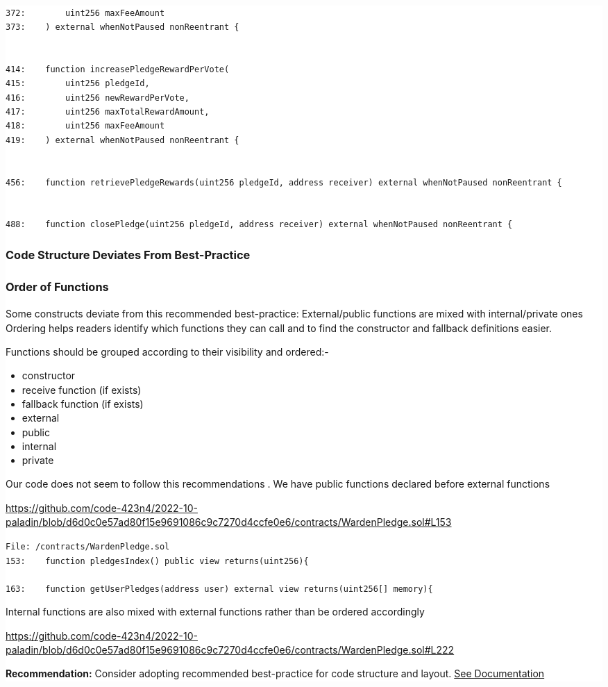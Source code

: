 ```solidity
372:        uint256 maxFeeAmount
373:    ) external whenNotPaused nonReentrant {


414:    function increasePledgeRewardPerVote(
415:        uint256 pledgeId,
416:        uint256 newRewardPerVote,
417:        uint256 maxTotalRewardAmount,
418:        uint256 maxFeeAmount
419:    ) external whenNotPaused nonReentrant {


456:    function retrievePledgeRewards(uint256 pledgeId, address receiver) external whenNotPaused nonReentrant {


488:    function closePledge(uint256 pledgeId, address receiver) external whenNotPaused nonReentrant {

```

### Code Structure Deviates From Best-Practice
### Order of Functions
Some constructs deviate from this recommended best-practice: External/public functions are mixed with internal/private ones
Ordering helps readers identify which functions they can call and to find the constructor and fallback definitions easier.

Functions should be grouped according to their visibility and ordered:-  
-    constructor
-   receive function (if exists)  
-   fallback function (if exists) 
-   external
-   public
-   internal 
-   private

Our code does not seem to follow this recommendations . We have public functions declared before external functions 

https://github.com/code-423n4/2022-10-paladin/blob/d6d0c0e57ad80f15e9691086c9c7270d4ccfe0e6/contracts/WardenPledge.sol#L153
```solidity
File: /contracts/WardenPledge.sol
153:    function pledgesIndex() public view returns(uint256){

163:    function getUserPledges(address user) external view returns(uint256[] memory){
```

Internal functions are also mixed with external functions rather than be ordered accordingly

https://github.com/code-423n4/2022-10-paladin/blob/d6d0c0e57ad80f15e9691086c9c7270d4ccfe0e6/contracts/WardenPledge.sol#L222

**Recommendation:**
Consider adopting recommended best-practice for code structure and layout.
[See Documentation](https://docs.soliditylang.org/en/latest/style-guide.html#order-of-functions "Permalink to this heading")
